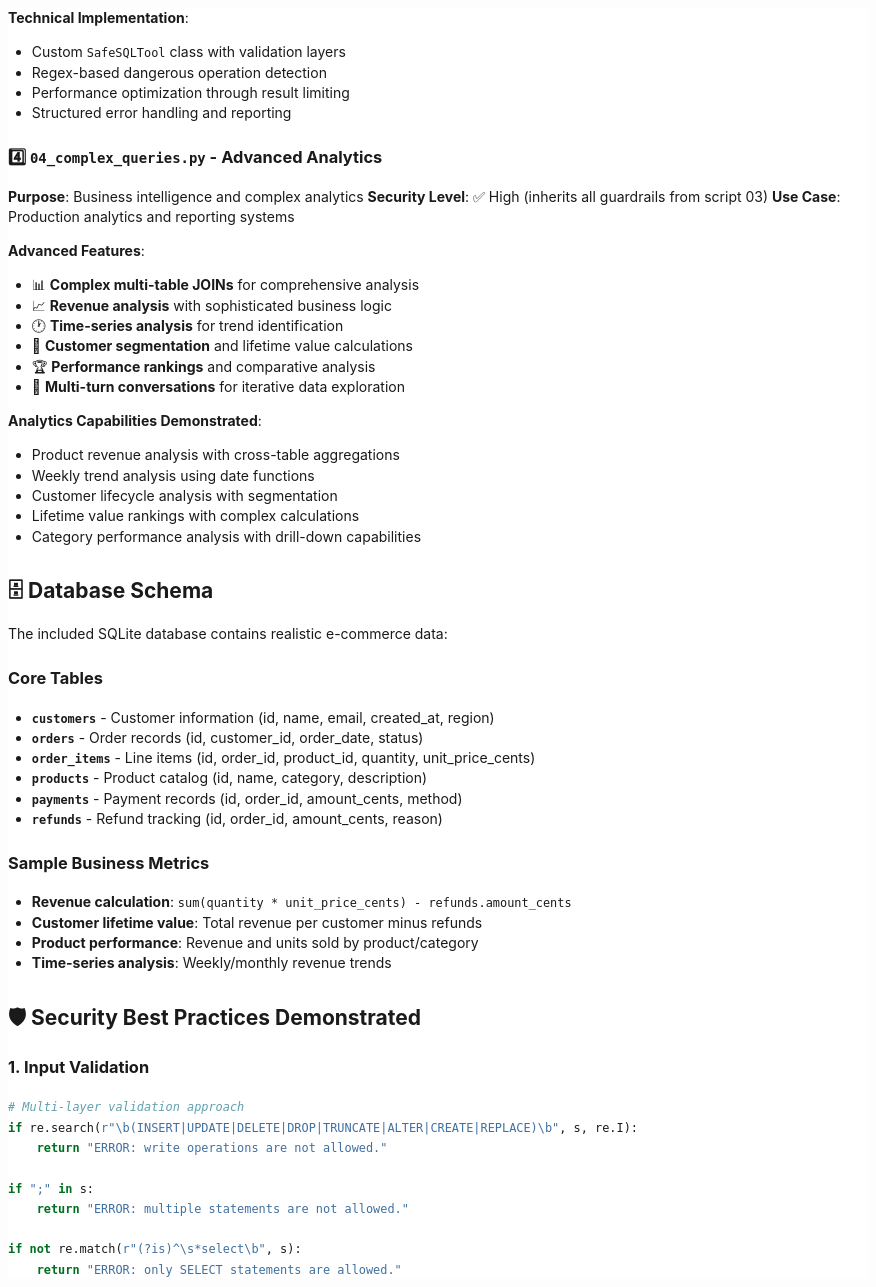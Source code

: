 **Technical Implementation**:
- Custom `SafeSQLTool` class with validation layers
- Regex-based dangerous operation detection
- Performance optimization through result limiting
- Structured error handling and reporting

### 4️⃣ `04_complex_queries.py` - Advanced Analytics

**Purpose**: Business intelligence and complex analytics
**Security Level**: ✅ High (inherits all guardrails from script 03)
**Use Case**: Production analytics and reporting systems

**Advanced Features**:
- 📊 **Complex multi-table JOINs** for comprehensive analysis
- 📈 **Revenue analysis** with sophisticated business logic
- 🕐 **Time-series analysis** for trend identification
- 👥 **Customer segmentation** and lifetime value calculations
- 🏆 **Performance rankings** and comparative analysis
- 💬 **Multi-turn conversations** for iterative data exploration

**Analytics Capabilities Demonstrated**:
- Product revenue analysis with cross-table aggregations
- Weekly trend analysis using date functions
- Customer lifecycle analysis with segmentation
- Lifetime value rankings with complex calculations
- Category performance analysis with drill-down capabilities

## 🗄️ Database Schema

The included SQLite database contains realistic e-commerce data:

### Core Tables
- **`customers`** - Customer information (id, name, email, created_at, region)
- **`orders`** - Order records (id, customer_id, order_date, status)
- **`order_items`** - Line items (id, order_id, product_id, quantity, unit_price_cents)
- **`products`** - Product catalog (id, name, category, description)
- **`payments`** - Payment records (id, order_id, amount_cents, method)
- **`refunds`** - Refund tracking (id, order_id, amount_cents, reason)

### Sample Business Metrics
- **Revenue calculation**: `sum(quantity * unit_price_cents) - refunds.amount_cents`
- **Customer lifetime value**: Total revenue per customer minus refunds
- **Product performance**: Revenue and units sold by product/category
- **Time-series analysis**: Weekly/monthly revenue trends

## 🛡️ Security Best Practices Demonstrated

### 1. Input Validation
```python
# Multi-layer validation approach
if re.search(r"\b(INSERT|UPDATE|DELETE|DROP|TRUNCATE|ALTER|CREATE|REPLACE)\b", s, re.I):
    return "ERROR: write operations are not allowed."

if ";" in s:
    return "ERROR: multiple statements are not allowed."

if not re.match(r"(?is)^\s*select\b", s):
    return "ERROR: only SELECT statements are allowed."
```
